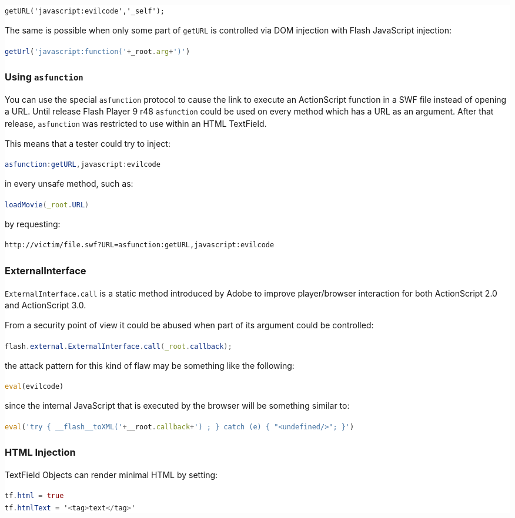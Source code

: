 `getURL('javascript:evilcode','_self');`

The same is possible when only some part of `getURL` is controlled via DOM injection with Flash JavaScript injection:

```js
getUrl('javascript:function('+_root.arg+')')
```

### Using `asfunction`

You can use the special `asfunction` protocol to cause the link to execute an ActionScript function in a SWF file instead of opening a URL. Until release Flash Player 9 r48 `asfunction` could be used on every method which has a URL as an argument. After that release, `asfunction` was restricted to use within an HTML TextField.

This means that a tester could try to inject:

```actionscript
asfunction:getURL,javascript:evilcode
```

in every unsafe method, such as:

```actionscript
loadMovie(_root.URL)
```

by requesting:

`http://victim/file.swf?URL=asfunction:getURL,javascript:evilcode`

### ExternalInterface

`ExternalInterface.call` is a static method introduced by Adobe to improve player/browser interaction for both ActionScript 2.0 and ActionScript 3.0.

From a security point of view it could be abused when part of its argument could be controlled:

```actionscript
flash.external.ExternalInterface.call(_root.callback);
```

the attack pattern for this kind of flaw may be something like the following:

```js
eval(evilcode)
```

since the internal JavaScript that is executed by the browser will be something similar to:

```js
eval('try { __flash__toXML('+__root.callback+') ; } catch (e) { "<undefined/>"; }')
```

### HTML Injection

TextField Objects can render minimal HTML by setting:

```actionscript
tf.html = true
tf.htmlText = '<tag>text</tag>'
```
